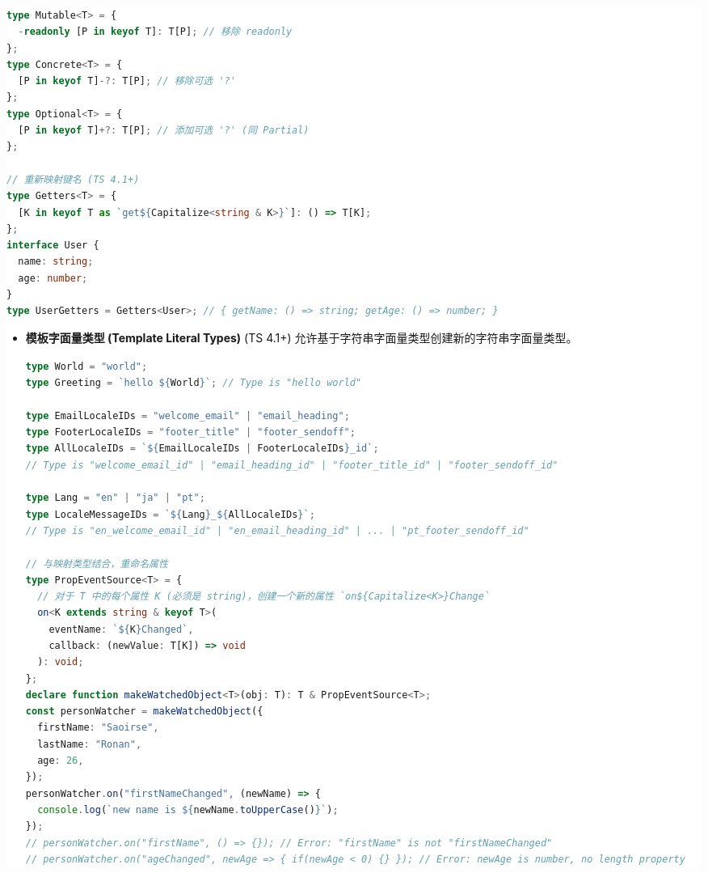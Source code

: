   ```typescript
  type Mutable<T> = {
    -readonly [P in keyof T]: T[P]; // 移除 readonly
  };
  type Concrete<T> = {
    [P in keyof T]-?: T[P]; // 移除可选 '?'
  };
  type Optional<T> = {
    [P in keyof T]+?: T[P]; // 添加可选 '?' (同 Partial)
  };

  // 重新映射键名 (TS 4.1+)
  type Getters<T> = {
    [K in keyof T as `get${Capitalize<string & K>}`]: () => T[K];
  };
  interface User {
    name: string;
    age: number;
  }
  type UserGetters = Getters<User>; // { getName: () => string; getAge: () => number; }
  ```

- **模板字面量类型 (Template Literal Types)** (TS 4.1+)
  允许基于字符串字面量类型创建新的字符串字面量类型。

  ```typescript
  type World = "world";
  type Greeting = `hello ${World}`; // Type is "hello world"

  type EmailLocaleIDs = "welcome_email" | "email_heading";
  type FooterLocaleIDs = "footer_title" | "footer_sendoff";
  type AllLocaleIDs = `${EmailLocaleIDs | FooterLocaleIDs}_id`;
  // Type is "welcome_email_id" | "email_heading_id" | "footer_title_id" | "footer_sendoff_id"

  type Lang = "en" | "ja" | "pt";
  type LocaleMessageIDs = `${Lang}_${AllLocaleIDs}`;
  // Type is "en_welcome_email_id" | "en_email_heading_id" | ... | "pt_footer_sendoff_id"

  // 与映射类型结合，重命名属性
  type PropEventSource<T> = {
    // 对于 T 中的每个属性 K (必须是 string)，创建一个新的属性 `on${Capitalize<K>}Change`
    on<K extends string & keyof T>(
      eventName: `${K}Changed`,
      callback: (newValue: T[K]) => void
    ): void;
  };
  declare function makeWatchedObject<T>(obj: T): T & PropEventSource<T>;
  const personWatcher = makeWatchedObject({
    firstName: "Saoirse",
    lastName: "Ronan",
    age: 26,
  });
  personWatcher.on("firstNameChanged", (newName) => {
    console.log(`new name is ${newName.toUpperCase()}`);
  });
  // personWatcher.on("firstName", () => {}); // Error: "firstName" is not "firstNameChanged"
  // personWatcher.on("ageChanged", newAge => { if(newAge < 0) {} }); // Error: newAge is number, no length property
  ```
